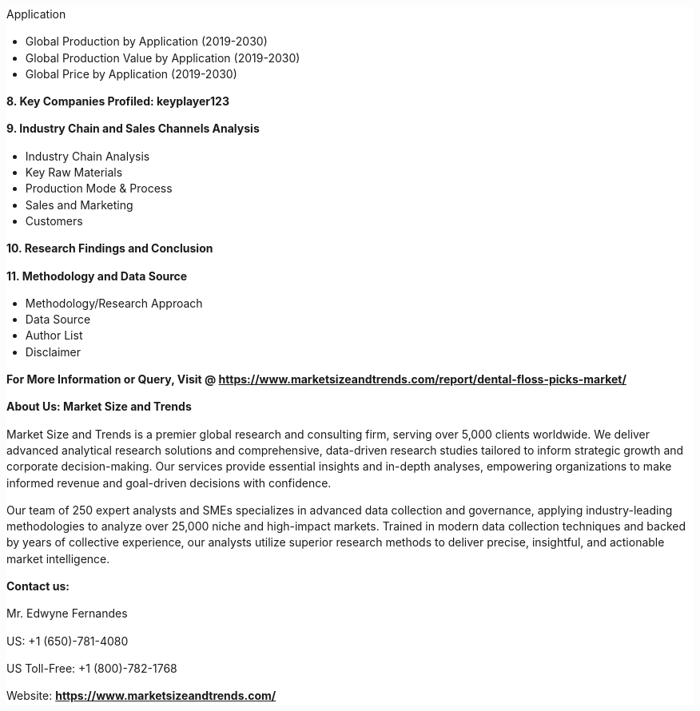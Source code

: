 Application</strong></p><ul><li>Global Production by Application (2019-2030)</li><li>Global Production Value by Application (2019-2030)</li><li>Global Price by Application (2019-2030)</li></ul><p><strong>8. Key Companies Profiled: keyplayer123</strong></p><p><strong>9. Industry Chain and Sales Channels Analysis</strong></p><ul><li>Industry Chain Analysis</li><li>Key Raw Materials</li><li>Production Mode &amp; Process</li><li>Sales and Marketing</li><li>Customers</li></ul><p><strong>10. Research Findings and Conclusion</strong></p><p><strong>11. Methodology and Data Source</strong></p><ul><li>Methodology/Research Approach</li><li>Data Source</li><li>Author List</li><li>Disclaimer</li></ul></p><p><strong>For More Information or Query, Visit @ <a href="https://www.marketsizeandtrends.com/report/dental-floss-picks-market/">https://www.marketsizeandtrends.com/report/dental-floss-picks-market/</a></strong></p><p><strong>About Us: Market Size and Trends</strong></p><p>Market Size and Trends is a premier global research and consulting firm, serving over 5,000 clients worldwide. We deliver advanced analytical research solutions and comprehensive, data-driven research studies tailored to inform strategic growth and corporate decision-making. Our services provide essential insights and in-depth analyses, empowering organizations to make informed revenue and goal-driven decisions with confidence.</p><p>Our team of 250 expert analysts and SMEs specializes in advanced data collection and governance, applying industry-leading methodologies to analyze over 25,000 niche and high-impact markets. Trained in modern data collection techniques and backed by years of collective experience, our analysts utilize superior research methods to deliver precise, insightful, and actionable market intelligence.</p><p><strong>Contact us:</strong></p><p>Mr. Edwyne Fernandes</p><p>US: +1 (650)-781-4080</p><p>US Toll-Free: +1 (800)-782-1768</p><p>Website: <strong><a href="https://www.marketsizeandtrends.com/">https://www.marketsizeandtrends.com/</a></strong></p>
